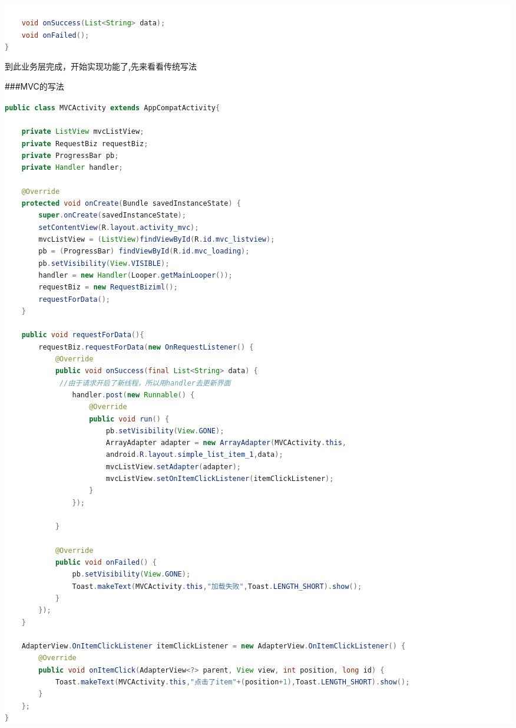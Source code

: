```java

    void onSuccess(List<String> data);
    void onFailed();
}
```

到此业务层完成，开始实现功能了,先来看看传统写法

###MVC的写法
```java
public class MVCActivity extends AppCompatActivity{

    private ListView mvcListView;
    private RequestBiz requestBiz;
    private ProgressBar pb;
    private Handler handler;

    @Override
    protected void onCreate(Bundle savedInstanceState) {
        super.onCreate(savedInstanceState);
        setContentView(R.layout.activity_mvc);
        mvcListView = (ListView)findViewById(R.id.mvc_listview);
        pb = (ProgressBar) findViewById(R.id.mvc_loading);
        pb.setVisibility(View.VISIBLE);
        handler = new Handler(Looper.getMainLooper());
        requestBiz = new RequestBiziml();
        requestForData();
    }

    public void requestForData(){
        requestBiz.requestForData(new OnRequestListener() {
            @Override
            public void onSuccess(final List<String> data) {
             //由于请求开启了新线程，所以用handler去更新界面
                handler.post(new Runnable() {
                    @Override
                    public void run() {
                        pb.setVisibility(View.GONE);
                        ArrayAdapter adapter = new ArrayAdapter(MVCActivity.this,
                        android.R.layout.simple_list_item_1,data);
                        mvcListView.setAdapter(adapter);
                        mvcListView.setOnItemClickListener(itemClickListener);
                    }
                });

            }

            @Override
            public void onFailed() {
                pb.setVisibility(View.GONE);
                Toast.makeText(MVCActivity.this,"加载失败",Toast.LENGTH_SHORT).show();
            }
        });
    }

    AdapterView.OnItemClickListener itemClickListener = new AdapterView.OnItemClickListener() {
        @Override
        public void onItemClick(AdapterView<?> parent, View view, int position, long id) {
            Toast.makeText(MVCActivity.this,"点击了item"+(position+1),Toast.LENGTH_SHORT).show();
        }
    };
}


```